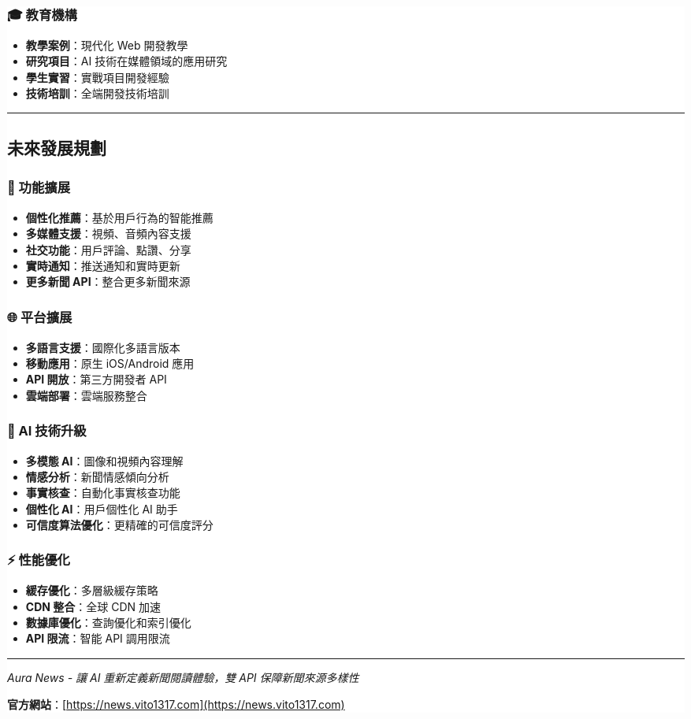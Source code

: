 ### 🎓 教育機構
- **教學案例**：現代化 Web 開發教學
- **研究項目**：AI 技術在媒體領域的應用研究
- **學生實習**：實戰項目開發經驗
- **技術培訓**：全端開發技術培訓

---

## 未來發展規劃

### 🔮 功能擴展
- **個性化推薦**：基於用戶行為的智能推薦
- **多媒體支援**：視頻、音頻內容支援
- **社交功能**：用戶評論、點讚、分享
- **實時通知**：推送通知和實時更新
- **更多新聞 API**：整合更多新聞來源

### 🌐 平台擴展
- **多語言支援**：國際化多語言版本
- **移動應用**：原生 iOS/Android 應用
- **API 開放**：第三方開發者 API
- **雲端部署**：雲端服務整合

### 🤖 AI 技術升級
- **多模態 AI**：圖像和視頻內容理解
- **情感分析**：新聞情感傾向分析
- **事實核查**：自動化事實核查功能
- **個性化 AI**：用戶個性化 AI 助手
- **可信度算法優化**：更精確的可信度評分

### ⚡ 性能優化
- **緩存優化**：多層級緩存策略
- **CDN 整合**：全球 CDN 加速
- **數據庫優化**：查詢優化和索引優化
- **API 限流**：智能 API 調用限流

---

*Aura News - 讓 AI 重新定義新聞閱讀體驗，雙 API 保障新聞來源多樣性*

**官方網站**：[https://news.vito1317.com](https://news.vito1317.com) 